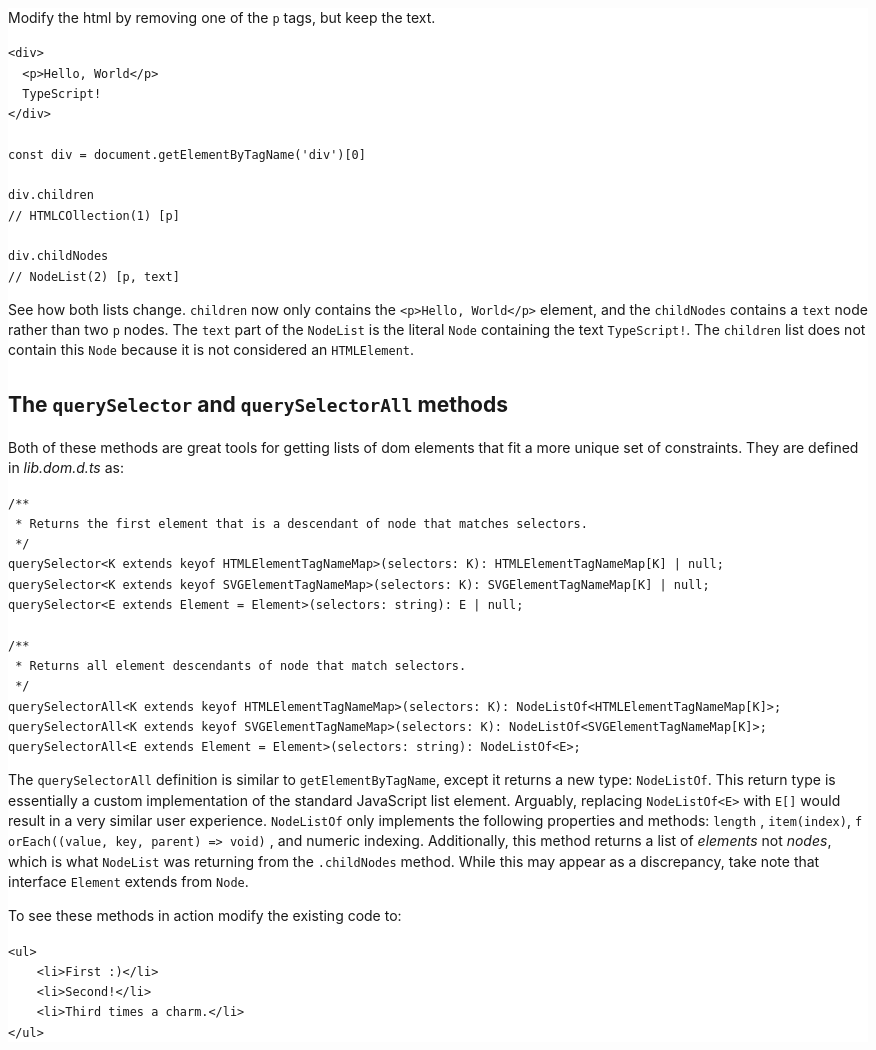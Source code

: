 Modify the html by removing one of the `p` tags, but keep the text.

    <div>
      <p>Hello, World</p>
      TypeScript!
    </div> 
    
    const div = document.getElementByTagName('div')[0]
    
    div.children
    // HTMLCOllection(1) [p]
    
    div.childNodes
    // NodeList(2) [p, text]

See how both lists change. `children` now only contains the `<p>Hello, World</p>` element, and the `childNodes` contains a `text` node rather than two `p` nodes. The `text` part of the `NodeList` is the literal `Node` containing the text `TypeScript!`. The `children` list does not contain this `Node` because it is not considered an `HTMLElement`. 

## The `querySelector` and `querySelectorAll` methods

Both of these methods are great tools for getting lists of dom elements that fit a more unique set of constraints. They are defined in *lib.dom.d.ts* as:

    /**
     * Returns the first element that is a descendant of node that matches selectors.
     */
    querySelector<K extends keyof HTMLElementTagNameMap>(selectors: K): HTMLElementTagNameMap[K] | null;
    querySelector<K extends keyof SVGElementTagNameMap>(selectors: K): SVGElementTagNameMap[K] | null;
    querySelector<E extends Element = Element>(selectors: string): E | null;
    
    /**
     * Returns all element descendants of node that match selectors.
     */
    querySelectorAll<K extends keyof HTMLElementTagNameMap>(selectors: K): NodeListOf<HTMLElementTagNameMap[K]>;
    querySelectorAll<K extends keyof SVGElementTagNameMap>(selectors: K): NodeListOf<SVGElementTagNameMap[K]>;
    querySelectorAll<E extends Element = Element>(selectors: string): NodeListOf<E>;

The `querySelectorAll` definition is similar to `getElementByTagName`, except it returns a new type: `NodeListOf`. This return type is essentially a custom implementation of the standard JavaScript list element. Arguably, replacing `NodeListOf<E>` with `E[]` would result in a very similar user experience. `NodeListOf` only implements the following properties and methods: `length` , `item(index)`, `forEach((value, key, parent) => void)` , and numeric indexing. Additionally, this method returns a list of *elements* not *nodes*, which is what `NodeList` was returning from the `.childNodes` method. While this may appear as a discrepancy, take note that interface `Element` extends from `Node`.  

To see these methods in action modify the existing code to:

    <ul>
    	<li>First :)</li>
    	<li>Second!</li>
    	<li>Third times a charm.</li>
    </ul>
    